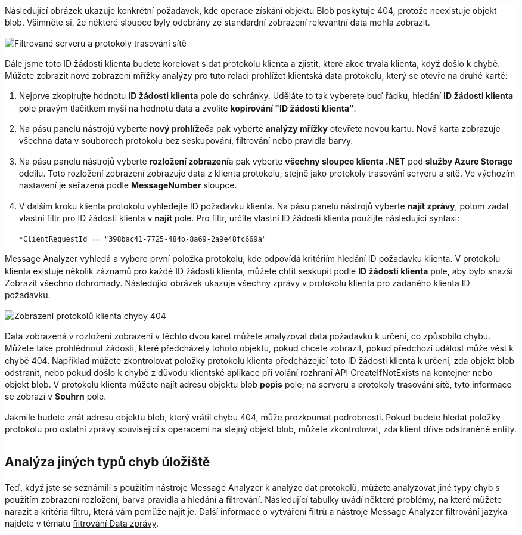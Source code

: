 Následující obrázek ukazuje konkrétní požadavek, kde operace získání objektu Blob poskytuje 404, protože neexistuje objekt blob. Všimněte si, že některé sloupce byly odebrány ze standardní zobrazení relevantní data mohla zobrazit.

![Filtrované serveru a protokoly trasování sítě](./media/storage-e2e-troubleshooting/server-filtered-404-error.png)

Dále jsme toto ID žádosti klienta budete korelovat s dat protokolu klienta a zjistit, které akce trvala klienta, když došlo k chybě. Můžete zobrazit nové zobrazení mřížky analýzy pro tuto relaci prohlížet klientská data protokolu, který se otevře na druhé kartě:

1. Nejprve zkopírujte hodnotu **ID žádosti klienta** pole do schránky. Uděláte to tak vyberete buď řádku, hledání **ID žádosti klienta** pole pravým tlačítkem myši na hodnotu data a zvolíte **kopírování "ID žádosti klienta"**.
2. Na pásu panelu nástrojů vyberte **nový prohlížeč**a pak vyberte **analýzy mřížky** otevřete novou kartu. Nová karta zobrazuje všechna data v souborech protokolu bez seskupování, filtrování nebo pravidla barvy.
3. Na pásu panelu nástrojů vyberte **rozložení zobrazení**a pak vyberte **všechny sloupce klienta .NET** pod **služby Azure Storage** oddílu. Toto rozložení zobrazení zobrazuje data z klienta protokolu, stejně jako protokoly trasování serveru a sítě. Ve výchozím nastavení je seřazená podle **MessageNumber** sloupce.
4. V dalším kroku klienta protokolu vyhledejte ID požadavku klienta. Na pásu panelu nástrojů vyberte **najít zprávy**, potom zadat vlastní filtr pro ID žádosti klienta v **najít** pole. Pro filtr, určíte vlastní ID žádosti klienta použijte následující syntaxi:

    ```
    *ClientRequestId == "398bac41-7725-484b-8a69-2a9e48fc669a"
    ```

Message Analyzer vyhledá a vybere první položka protokolu, kde odpovídá kritériím hledání ID požadavku klienta. V protokolu klienta existuje několik záznamů pro každé ID žádosti klienta, můžete chtít seskupit podle **ID žádosti klienta** pole, aby bylo snazší Zobrazit všechno dohromady. Následující obrázek ukazuje všechny zprávy v protokolu klienta pro zadaného klienta ID požadavku.

![Zobrazení protokolů klienta chyby 404](./media/storage-e2e-troubleshooting/client-log-analysis-grid1.png)

Data zobrazená v rozložení zobrazení v těchto dvou karet můžete analyzovat data požadavku k určení, co způsobilo chybu. Můžete také prohlédnout žádosti, které předcházely tohoto objektu, pokud chcete zobrazit, pokud předchozí událost může vést k chybě 404. Například můžete zkontrolovat položky protokolu klienta předcházející toto ID žádosti klienta k určení, zda objekt blob odstranit, nebo pokud došlo k chybě z důvodu klientské aplikace při volání rozhraní API CreateIfNotExists na kontejner nebo objekt blob. V protokolu klienta můžete najít adresu objektu blob **popis** pole; na serveru a protokoly trasování sítě, tyto informace se zobrazí v **Souhrn** pole.

Jakmile budete znát adresu objektu blob, který vrátil chybu 404, může prozkoumat podrobnosti. Pokud budete hledat položky protokolu pro ostatní zprávy související s operacemi na stejný objekt blob, můžete zkontrolovat, zda klient dříve odstraněné entity.

## <a name="analyze-other-types-of-storage-errors"></a>Analýza jiných typů chyb úložiště
Teď, když jste se seznámili s použitím nástroje Message Analyzer k analýze dat protokolů, můžete analyzovat jiné typy chyb s použitím zobrazení rozložení, barva pravidla a hledání a filtrování. Následující tabulky uvádí některé problémy, na které můžete narazit a kritéria filtru, která vám pomůže najít je. Další informace o vytváření filtrů a nástroje Message Analyzer filtrování jazyka najdete v tématu [filtrování Data zprávy](https://technet.microsoft.com/library/jj819365.aspx).
